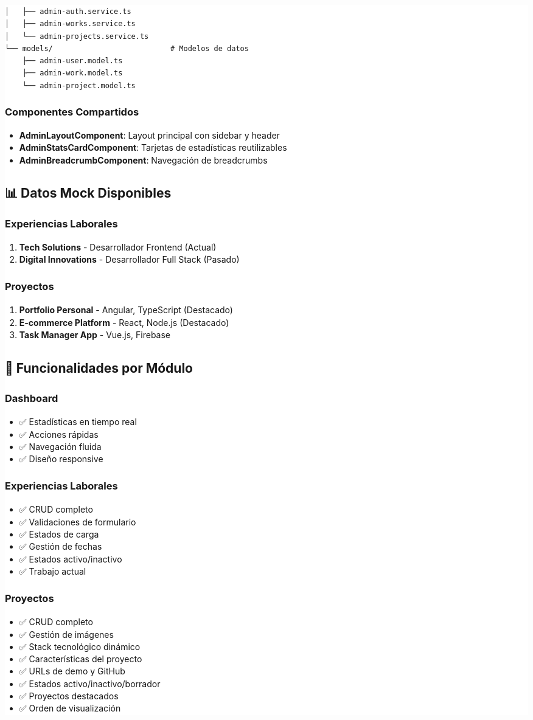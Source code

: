 ```
│   ├── admin-auth.service.ts
│   ├── admin-works.service.ts
│   └── admin-projects.service.ts
└── models/                           # Modelos de datos
    ├── admin-user.model.ts
    ├── admin-work.model.ts
    └── admin-project.model.ts
```

### **Componentes Compartidos**

- **AdminLayoutComponent**: Layout principal con sidebar y header
- **AdminStatsCardComponent**: Tarjetas de estadísticas reutilizables
- **AdminBreadcrumbComponent**: Navegación de breadcrumbs

## 📊 **Datos Mock Disponibles**

### **Experiencias Laborales**

1. **Tech Solutions** - Desarrollador Frontend (Actual)
2. **Digital Innovations** - Desarrollador Full Stack (Pasado)

### **Proyectos**

1. **Portfolio Personal** - Angular, TypeScript (Destacado)
2. **E-commerce Platform** - React, Node.js (Destacado)
3. **Task Manager App** - Vue.js, Firebase

## 🎯 **Funcionalidades por Módulo**

### **Dashboard**

- ✅ Estadísticas en tiempo real
- ✅ Acciones rápidas
- ✅ Navegación fluida
- ✅ Diseño responsive

### **Experiencias Laborales**

- ✅ CRUD completo
- ✅ Validaciones de formulario
- ✅ Estados de carga
- ✅ Gestión de fechas
- ✅ Estados activo/inactivo
- ✅ Trabajo actual

### **Proyectos**

- ✅ CRUD completo
- ✅ Gestión de imágenes
- ✅ Stack tecnológico dinámico
- ✅ Características del proyecto
- ✅ URLs de demo y GitHub
- ✅ Estados activo/inactivo/borrador
- ✅ Proyectos destacados
- ✅ Orden de visualización
